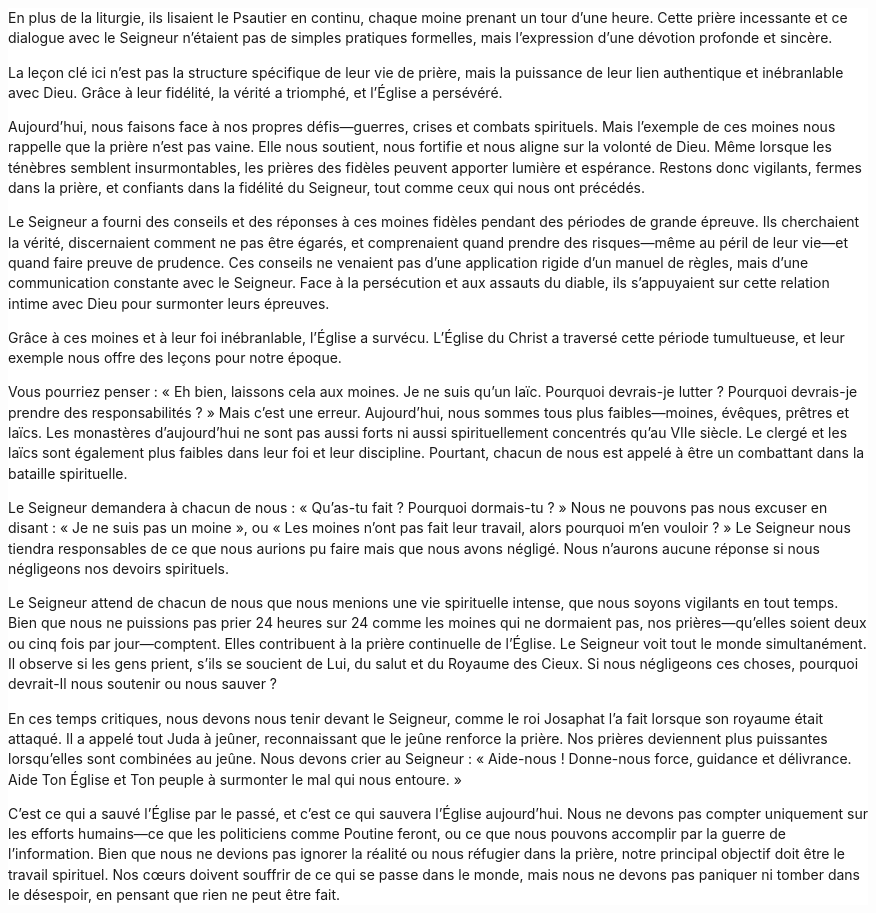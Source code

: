 En plus de la liturgie, ils lisaient le Psautier en continu, chaque moine prenant un tour d’une heure. Cette prière incessante et ce dialogue avec le Seigneur n’étaient pas de simples pratiques formelles, mais l’expression d’une dévotion profonde et sincère.  

La leçon clé ici n’est pas la structure spécifique de leur vie de prière, mais la puissance de leur lien authentique et inébranlable avec Dieu. Grâce à leur fidélité, la vérité a triomphé, et l’Église a persévéré.  

Aujourd’hui, nous faisons face à nos propres défis—guerres, crises et combats spirituels. Mais l’exemple de ces moines nous rappelle que la prière n’est pas vaine. Elle nous soutient, nous fortifie et nous aligne sur la volonté de Dieu. Même lorsque les ténèbres semblent insurmontables, les prières des fidèles peuvent apporter lumière et espérance. Restons donc vigilants, fermes dans la prière, et confiants dans la fidélité du Seigneur, tout comme ceux qui nous ont précédés.

Le Seigneur a fourni des conseils et des réponses à ces moines fidèles pendant des périodes de grande épreuve. Ils cherchaient la vérité, discernaient comment ne pas être égarés, et comprenaient quand prendre des risques—même au péril de leur vie—et quand faire preuve de prudence. Ces conseils ne venaient pas d’une application rigide d’un manuel de règles, mais d’une communication constante avec le Seigneur. Face à la persécution et aux assauts du diable, ils s’appuyaient sur cette relation intime avec Dieu pour surmonter leurs épreuves.

Grâce à ces moines et à leur foi inébranlable, l’Église a survécu. L’Église du Christ a traversé cette période tumultueuse, et leur exemple nous offre des leçons pour notre époque.

Vous pourriez penser : « Eh bien, laissons cela aux moines. Je ne suis qu’un laïc. Pourquoi devrais-je lutter ? Pourquoi devrais-je prendre des responsabilités ? » Mais c’est une erreur. Aujourd’hui, nous sommes tous plus faibles—moines, évêques, prêtres et laïcs. Les monastères d’aujourd’hui ne sont pas aussi forts ni aussi spirituellement concentrés qu’au VIIe siècle. Le clergé et les laïcs sont également plus faibles dans leur foi et leur discipline. Pourtant, chacun de nous est appelé à être un combattant dans la bataille spirituelle.

Le Seigneur demandera à chacun de nous : « Qu’as-tu fait ? Pourquoi dormais-tu ? » Nous ne pouvons pas nous excuser en disant : « Je ne suis pas un moine », ou « Les moines n’ont pas fait leur travail, alors pourquoi m’en vouloir ? » Le Seigneur nous tiendra responsables de ce que nous aurions pu faire mais que nous avons négligé. Nous n’aurons aucune réponse si nous négligeons nos devoirs spirituels.

Le Seigneur attend de chacun de nous que nous menions une vie spirituelle intense, que nous soyons vigilants en tout temps. Bien que nous ne puissions pas prier 24 heures sur 24 comme les moines qui ne dormaient pas, nos prières—qu’elles soient deux ou cinq fois par jour—comptent. Elles contribuent à la prière continuelle de l’Église. Le Seigneur voit tout le monde simultanément. Il observe si les gens prient, s’ils se soucient de Lui, du salut et du Royaume des Cieux. Si nous négligeons ces choses, pourquoi devrait-Il nous soutenir ou nous sauver ?

En ces temps critiques, nous devons nous tenir devant le Seigneur, comme le roi Josaphat l’a fait lorsque son royaume était attaqué. Il a appelé tout Juda à jeûner, reconnaissant que le jeûne renforce la prière. Nos prières deviennent plus puissantes lorsqu’elles sont combinées au jeûne. Nous devons crier au Seigneur : « Aide-nous ! Donne-nous force, guidance et délivrance. Aide Ton Église et Ton peuple à surmonter le mal qui nous entoure. »

C’est ce qui a sauvé l’Église par le passé, et c’est ce qui sauvera l’Église aujourd’hui. Nous ne devons pas compter uniquement sur les efforts humains—ce que les politiciens comme Poutine feront, ou ce que nous pouvons accomplir par la guerre de l’information. Bien que nous ne devions pas ignorer la réalité ou nous réfugier dans la prière, notre principal objectif doit être le travail spirituel. Nos cœurs doivent souffrir de ce qui se passe dans le monde, mais nous ne devons pas paniquer ni tomber dans le désespoir, en pensant que rien ne peut être fait.
